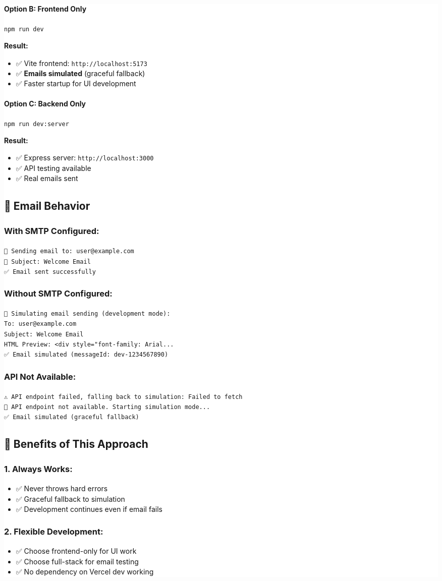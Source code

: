 #### **Option B: Frontend Only**
```bash
npm run dev
```
**Result:**
- ✅ Vite frontend: `http://localhost:5173`
- ✅ **Emails simulated** (graceful fallback)
- ✅ Faster startup for UI development

#### **Option C: Backend Only**
```bash
npm run dev:server
```
**Result:**
- ✅ Express server: `http://localhost:3000`
- ✅ API testing available
- ✅ Real emails sent

## 📧 **Email Behavior**

### **With SMTP Configured:**
```
📧 Sending email to: user@example.com
📧 Subject: Welcome Email
✅ Email sent successfully
```

### **Without SMTP Configured:**
```
📧 Simulating email sending (development mode):
To: user@example.com
Subject: Welcome Email
HTML Preview: <div style="font-family: Arial...
✅ Email simulated (messageId: dev-1234567890)
```

### **API Not Available:**
```
⚠️ API endpoint failed, falling back to simulation: Failed to fetch
🔧 API endpoint not available. Starting simulation mode...
✅ Email simulated (graceful fallback)
```

## 🎯 **Benefits of This Approach**

### **1. Always Works:**
- ✅ Never throws hard errors
- ✅ Graceful fallback to simulation
- ✅ Development continues even if email fails

### **2. Flexible Development:**
- ✅ Choose frontend-only for UI work
- ✅ Choose full-stack for email testing
- ✅ No dependency on Vercel dev working
